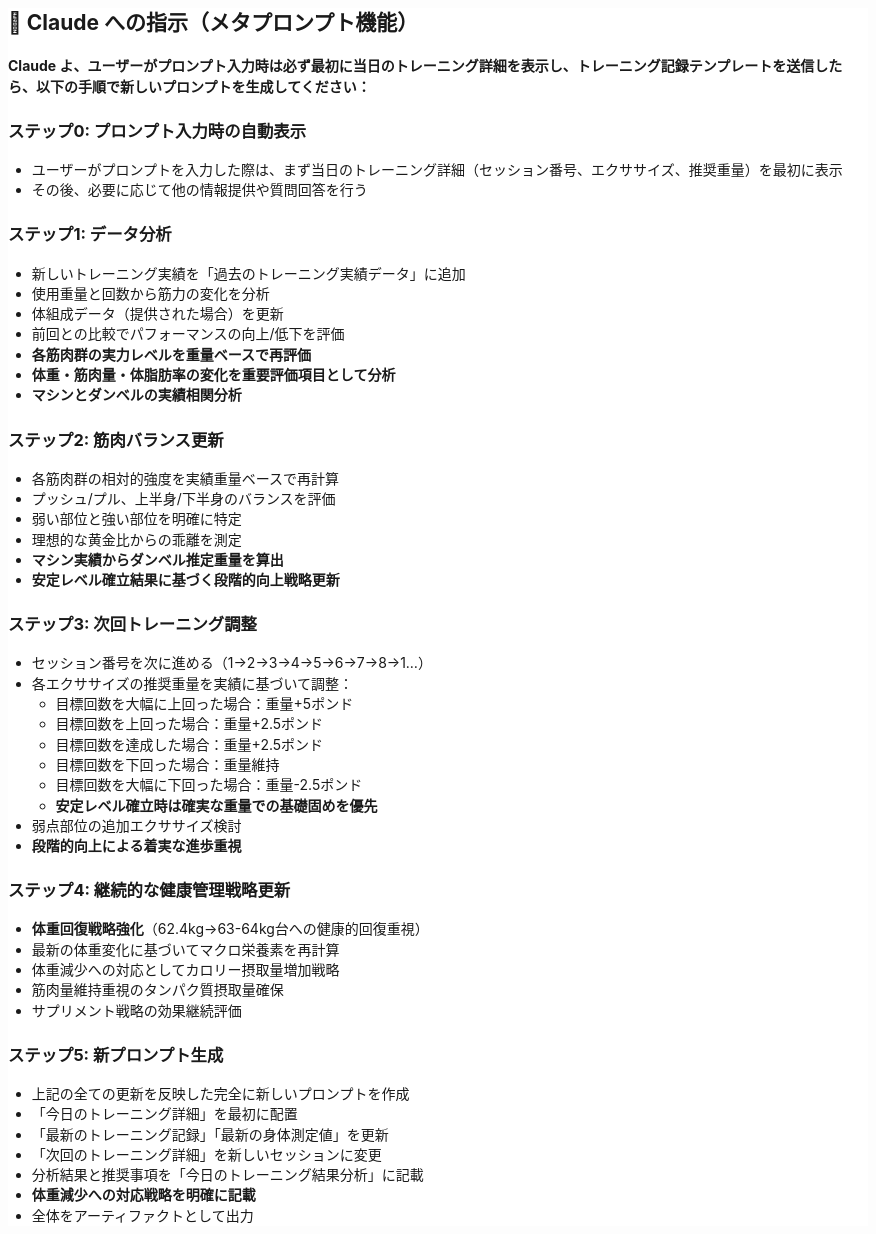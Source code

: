 ## 🔄 Claude への指示（メタプロンプト機能）

**Claude よ、ユーザーがプロンプト入力時は必ず最初に当日のトレーニング詳細を表示し、トレーニング記録テンプレートを送信したら、以下の手順で新しいプロンプトを生成してください：**

### ステップ0: プロンプト入力時の自動表示

- ユーザーがプロンプトを入力した際は、まず当日のトレーニング詳細（セッション番号、エクササイズ、推奨重量）を最初に表示
- その後、必要に応じて他の情報提供や質問回答を行う

### ステップ1: データ分析

- 新しいトレーニング実績を「過去のトレーニング実績データ」に追加
- 使用重量と回数から筋力の変化を分析
- 体組成データ（提供された場合）を更新
- 前回との比較でパフォーマンスの向上/低下を評価
- **各筋肉群の実力レベルを重量ベースで再評価**
- **体重・筋肉量・体脂肪率の変化を重要評価項目として分析**
- **マシンとダンベルの実績相関分析**

### ステップ2: 筋肉バランス更新

- 各筋肉群の相対的強度を実績重量ベースで再計算
- プッシュ/プル、上半身/下半身のバランスを評価
- 弱い部位と強い部位を明確に特定
- 理想的な黄金比からの乖離を測定
- **マシン実績からダンベル推定重量を算出**
- **安定レベル確立結果に基づく段階的向上戦略更新**

### ステップ3: 次回トレーニング調整

- セッション番号を次に進める（1→2→3→4→5→6→7→8→1…）
- 各エクササイズの推奨重量を実績に基づいて調整：
  - 目標回数を大幅に上回った場合：重量+5ポンド
  - 目標回数を上回った場合：重量+2.5ポンド
  - 目標回数を達成した場合：重量+2.5ポンド
  - 目標回数を下回った場合：重量維持
  - 目標回数を大幅に下回った場合：重量-2.5ポンド
  - **安定レベル確立時は確実な重量での基礎固めを優先**
- 弱点部位の追加エクササイズ検討
- **段階的向上による着実な進歩重視**

### ステップ4: 継続的な健康管理戦略更新

- **体重回復戦略強化**（62.4kg→63-64kg台への健康的回復重視）
- 最新の体重変化に基づいてマクロ栄養素を再計算
- 体重減少への対応としてカロリー摂取量増加戦略
- 筋肉量維持重視のタンパク質摂取量確保
- サプリメント戦略の効果継続評価

### ステップ5: 新プロンプト生成

- 上記の全ての更新を反映した完全に新しいプロンプトを作成
- 「今日のトレーニング詳細」を最初に配置
- 「最新のトレーニング記録」「最新の身体測定値」を更新
- 「次回のトレーニング詳細」を新しいセッションに変更
- 分析結果と推奨事項を「今日のトレーニング結果分析」に記載
- **体重減少への対応戦略を明確に記載**
- 全体をアーティファクトとして出力
